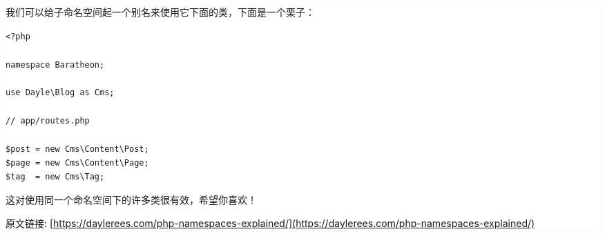 我们可以给子命名空间起一个别名来使用它下面的类，下面是一个栗子：

```
<?php

namespace Baratheon;

use Dayle\Blog as Cms;

// app/routes.php

$post = new Cms\Content\Post;
$page = new Cms\Content\Page;
$tag  = new Cms\Tag;
```
这对使用同一个命名空间下的许多类很有效，希望你喜欢！

原文链接: [https://daylerees.com/php-namespaces-explained/](https://daylerees.com/php-namespaces-explained/)
